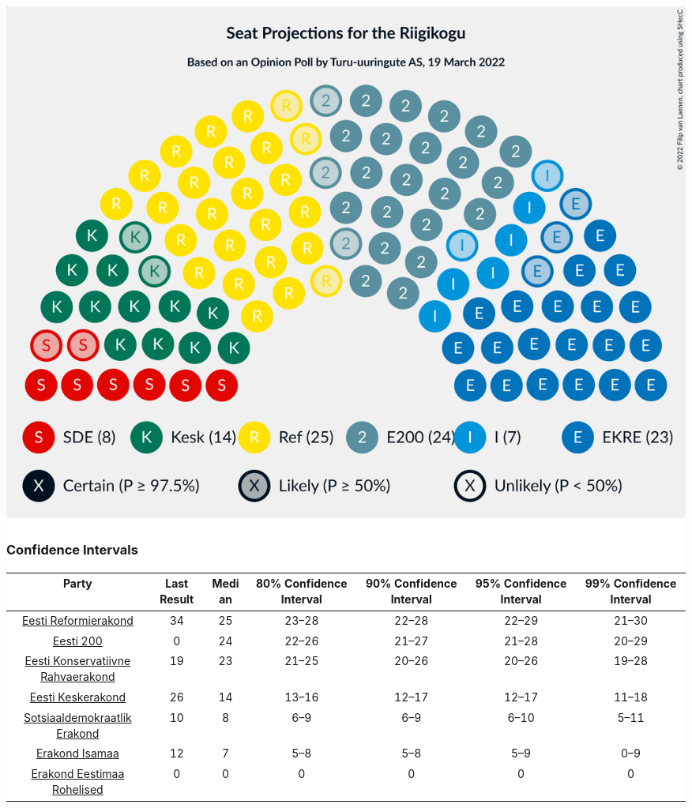 ![Graph with seating plan not yet produced](2022-03-19-Turu-uuringuteAS-seating-plan.png "Seating Plan")

### Confidence Intervals

| Party | Last Result | Median | 80% Confidence Interval | 90% Confidence Interval | 95% Confidence Interval | 99% Confidence Interval |
|:-----:|:-----------:|:------:|:-----------------------:|:-----------------------:|:-----------------------:|:-----------------------:|
| <a href="#eesti-reformierakond">Eesti Reformierakond</a> | 34 | 25 | 23–28 |22–28 |22–29 |21–30 |
| <a href="#eesti-200">Eesti 200</a> | 0 | 24 | 22–26 |21–27 |21–28 |20–29 |
| <a href="#eesti-konservatiivne-rahvaerakond">Eesti Konservatiivne Rahvaerakond</a> | 19 | 23 | 21–25 |20–26 |20–26 |19–28 |
| <a href="#eesti-keskerakond">Eesti Keskerakond</a> | 26 | 14 | 13–16 |12–17 |12–17 |11–18 |
| <a href="#sotsiaaldemokraatlik-erakond">Sotsiaaldemokraatlik Erakond</a> | 10 | 8 | 6–9 |6–9 |6–10 |5–11 |
| <a href="#erakond-isamaa">Erakond Isamaa</a> | 12 | 7 | 5–8 |5–8 |5–9 |0–9 |
| <a href="#erakond-eestimaa-rohelised">Erakond Eestimaa Rohelised</a> | 0 | 0 | 0 |0 |0 |0 |
